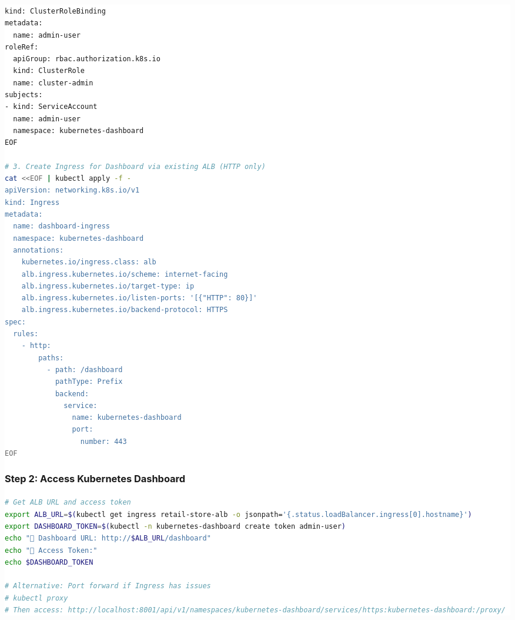 ```bash
kind: ClusterRoleBinding
metadata:
  name: admin-user
roleRef:
  apiGroup: rbac.authorization.k8s.io
  kind: ClusterRole
  name: cluster-admin
subjects:
- kind: ServiceAccount
  name: admin-user
  namespace: kubernetes-dashboard
EOF

# 3. Create Ingress for Dashboard via existing ALB (HTTP only)
cat <<EOF | kubectl apply -f -
apiVersion: networking.k8s.io/v1
kind: Ingress
metadata:
  name: dashboard-ingress
  namespace: kubernetes-dashboard
  annotations:
    kubernetes.io/ingress.class: alb
    alb.ingress.kubernetes.io/scheme: internet-facing
    alb.ingress.kubernetes.io/target-type: ip
    alb.ingress.kubernetes.io/listen-ports: '[{"HTTP": 80}]'
    alb.ingress.kubernetes.io/backend-protocol: HTTPS
spec:
  rules:
    - http:
        paths:
          - path: /dashboard
            pathType: Prefix
            backend:
              service:
                name: kubernetes-dashboard
                port:
                  number: 443
EOF
```

### Step 2: Access Kubernetes Dashboard
```bash
# Get ALB URL and access token
export ALB_URL=$(kubectl get ingress retail-store-alb -o jsonpath='{.status.loadBalancer.ingress[0].hostname}')
export DASHBOARD_TOKEN=$(kubectl -n kubernetes-dashboard create token admin-user)
echo "🎯 Dashboard URL: http://$ALB_URL/dashboard"
echo "🔑 Access Token:"
echo $DASHBOARD_TOKEN

# Alternative: Port forward if Ingress has issues
# kubectl proxy
# Then access: http://localhost:8001/api/v1/namespaces/kubernetes-dashboard/services/https:kubernetes-dashboard:/proxy/
```
